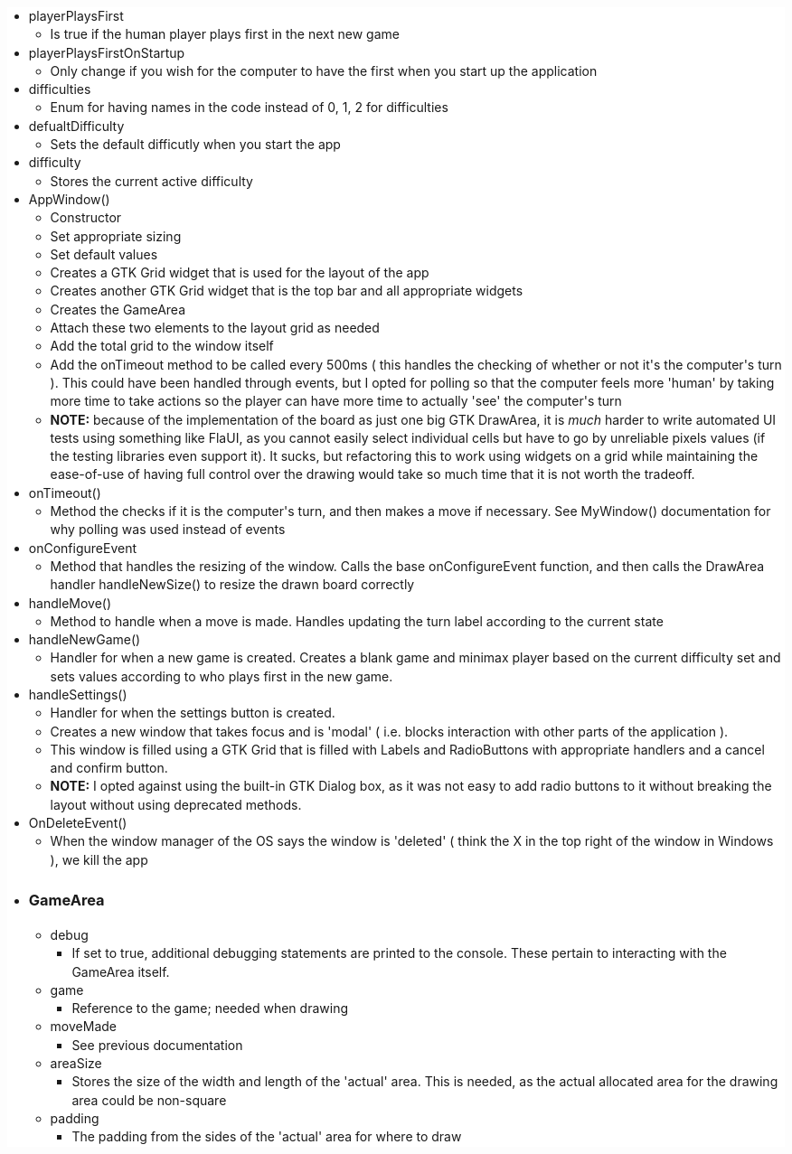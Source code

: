   - playerPlaysFirst
    - Is true if the human player plays first in the next new game
  - playerPlaysFirstOnStartup
    - Only change if you wish for the computer to have the first when you start up the application
  - difficulties
    - Enum for having names in the code instead of 0, 1, 2 for difficulties
  - defualtDifficulty
    - Sets the default difficutly when you start the app
  - difficulty
    - Stores the current active difficulty
  - AppWindow()
    - Constructor
    - Set appropriate sizing
    - Set default values
    - Creates a GTK Grid widget that is used for the layout of the app
    - Creates another GTK Grid widget that is the top bar and all appropriate widgets
    - Creates the GameArea 
    - Attach these two elements to the layout grid as needed
    - Add the total grid to the window itself
    - Add the onTimeout method to be called every 500ms ( this handles the checking of whether or not it's the computer's turn ). This could have been handled through events, but I opted for polling so that the computer feels more 'human' by taking more time to take actions so the player can have more time to actually 'see' the computer's turn
    - **NOTE:** because of the implementation of the board as just one big GTK DrawArea, it is *much* harder to write automated UI tests using something like FlaUI, as you cannot easily select individual cells but have to go by unreliable pixels values (if the testing libraries even support it). It sucks, but refactoring this to work using widgets on a grid while maintaining the ease-of-use of having full control over the drawing would take so much time that it is not worth the tradeoff.
  - onTimeout()
    - Method the checks if it is the computer's turn, and then makes a move if necessary. See MyWindow() documentation for why polling was used instead of events
  - onConfigureEvent
    - Method that handles the resizing of the window. Calls the base onConfigureEvent function, and then calls the DrawArea handler handleNewSize() to resize the drawn board correctly
  - handleMove()
    - Method to handle when a move is made. Handles updating the turn label according to the current state
  - handleNewGame()
    - Handler for when a new game is created. Creates a blank game and minimax player based on the current difficulty set and sets values according to who plays first in the new game.
  - handleSettings()
    - Handler for when the settings button is created.
    - Creates a new window that takes focus and is 'modal' ( i.e. blocks interaction with other parts of the application ).
    - This window is filled using a GTK Grid that is filled with Labels and RadioButtons with appropriate handlers and a cancel and confirm button.
    - **NOTE:** I opted against using the built-in GTK Dialog box, as it was not easy to add radio buttons to it without breaking the layout without using deprecated methods.
  - OnDeleteEvent()
    - When the window manager of the OS says the window is 'deleted' ( think the X in the top right of the window in Windows ), we kill the app
- ### GameArea
  - debug
    - If set to true, additional debugging statements are printed to the console. These pertain to interacting with the GameArea itself.
  - game
    - Reference to the game; needed when drawing
  - moveMade
    - See previous documentation
  - areaSize
    - Stores the size of the width and length of the 'actual' area. This is needed, as the actual allocated area for the drawing area could be non-square
  - padding
    - The padding from the sides of the 'actual' area for where to draw